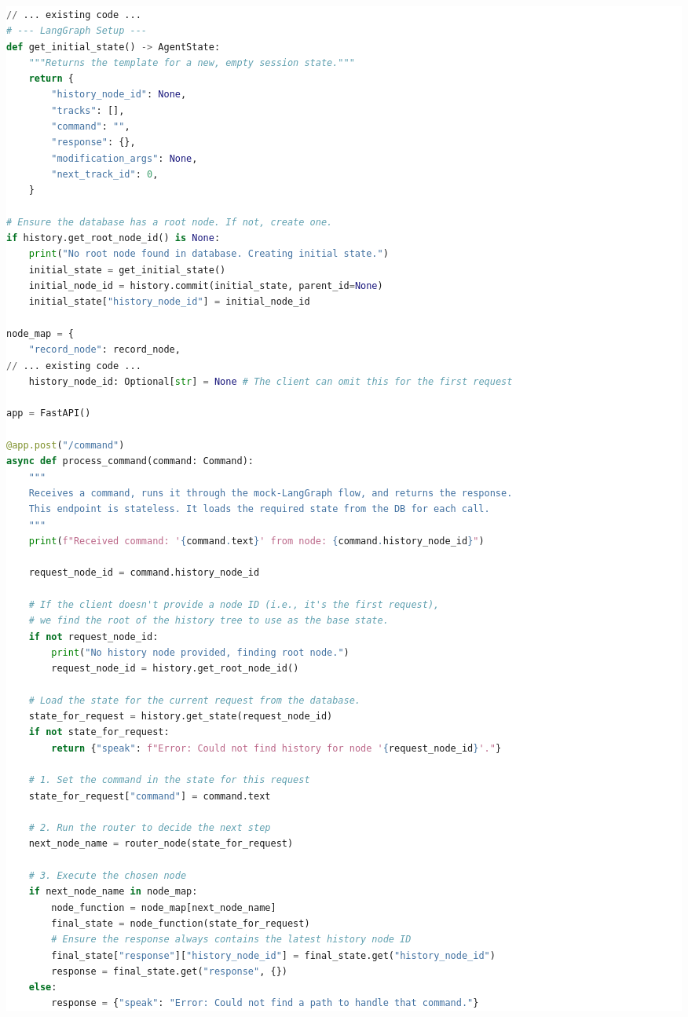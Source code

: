 ```python
// ... existing code ...
# --- LangGraph Setup ---
def get_initial_state() -> AgentState:
    """Returns the template for a new, empty session state."""
    return {
        "history_node_id": None,
        "tracks": [],
        "command": "",
        "response": {},
        "modification_args": None,
        "next_track_id": 0,
    }

# Ensure the database has a root node. If not, create one.
if history.get_root_node_id() is None:
    print("No root node found in database. Creating initial state.")
    initial_state = get_initial_state()
    initial_node_id = history.commit(initial_state, parent_id=None)
    initial_state["history_node_id"] = initial_node_id

node_map = {
    "record_node": record_node,
// ... existing code ...
    history_node_id: Optional[str] = None # The client can omit this for the first request

app = FastAPI()

@app.post("/command")
async def process_command(command: Command):
    """
    Receives a command, runs it through the mock-LangGraph flow, and returns the response.
    This endpoint is stateless. It loads the required state from the DB for each call.
    """
    print(f"Received command: '{command.text}' from node: {command.history_node_id}")

    request_node_id = command.history_node_id

    # If the client doesn't provide a node ID (i.e., it's the first request),
    # we find the root of the history tree to use as the base state.
    if not request_node_id:
        print("No history node provided, finding root node.")
        request_node_id = history.get_root_node_id()

    # Load the state for the current request from the database.
    state_for_request = history.get_state(request_node_id)
    if not state_for_request:
        return {"speak": f"Error: Could not find history for node '{request_node_id}'."}
    
    # 1. Set the command in the state for this request
    state_for_request["command"] = command.text

    # 2. Run the router to decide the next step
    next_node_name = router_node(state_for_request)
    
    # 3. Execute the chosen node
    if next_node_name in node_map:
        node_function = node_map[next_node_name]
        final_state = node_function(state_for_request)
        # Ensure the response always contains the latest history node ID
        final_state["response"]["history_node_id"] = final_state.get("history_node_id")
        response = final_state.get("response", {})
    else:
        response = {"speak": "Error: Could not find a path to handle that command."}
```